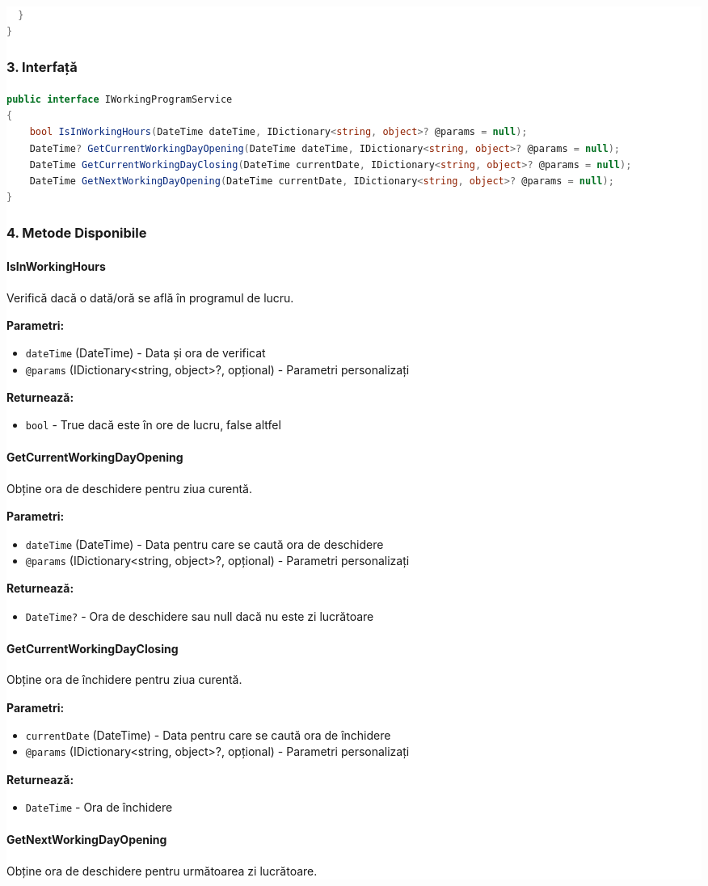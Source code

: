 ```csharp
  }
}
```

### 3. Interfață

```csharp
public interface IWorkingProgramService
{
    bool IsInWorkingHours(DateTime dateTime, IDictionary<string, object>? @params = null);
    DateTime? GetCurrentWorkingDayOpening(DateTime dateTime, IDictionary<string, object>? @params = null);
    DateTime GetCurrentWorkingDayClosing(DateTime currentDate, IDictionary<string, object>? @params = null);
    DateTime GetNextWorkingDayOpening(DateTime currentDate, IDictionary<string, object>? @params = null);
}
```

### 4. Metode Disponibile

#### IsInWorkingHours
Verifică dacă o dată/oră se află în programul de lucru.

**Parametri:**
- `dateTime` (DateTime) - Data și ora de verificat
- `@params` (IDictionary<string, object>?, opțional) - Parametri personalizați

**Returnează:**
- `bool` - True dacă este în ore de lucru, false altfel

#### GetCurrentWorkingDayOpening
Obține ora de deschidere pentru ziua curentă.

**Parametri:**
- `dateTime` (DateTime) - Data pentru care se caută ora de deschidere
- `@params` (IDictionary<string, object>?, opțional) - Parametri personalizați

**Returnează:**
- `DateTime?` - Ora de deschidere sau null dacă nu este zi lucrătoare

#### GetCurrentWorkingDayClosing
Obține ora de închidere pentru ziua curentă.

**Parametri:**
- `currentDate` (DateTime) - Data pentru care se caută ora de închidere
- `@params` (IDictionary<string, object>?, opțional) - Parametri personalizați

**Returnează:**
- `DateTime` - Ora de închidere

#### GetNextWorkingDayOpening
Obține ora de deschidere pentru următoarea zi lucrătoare.
